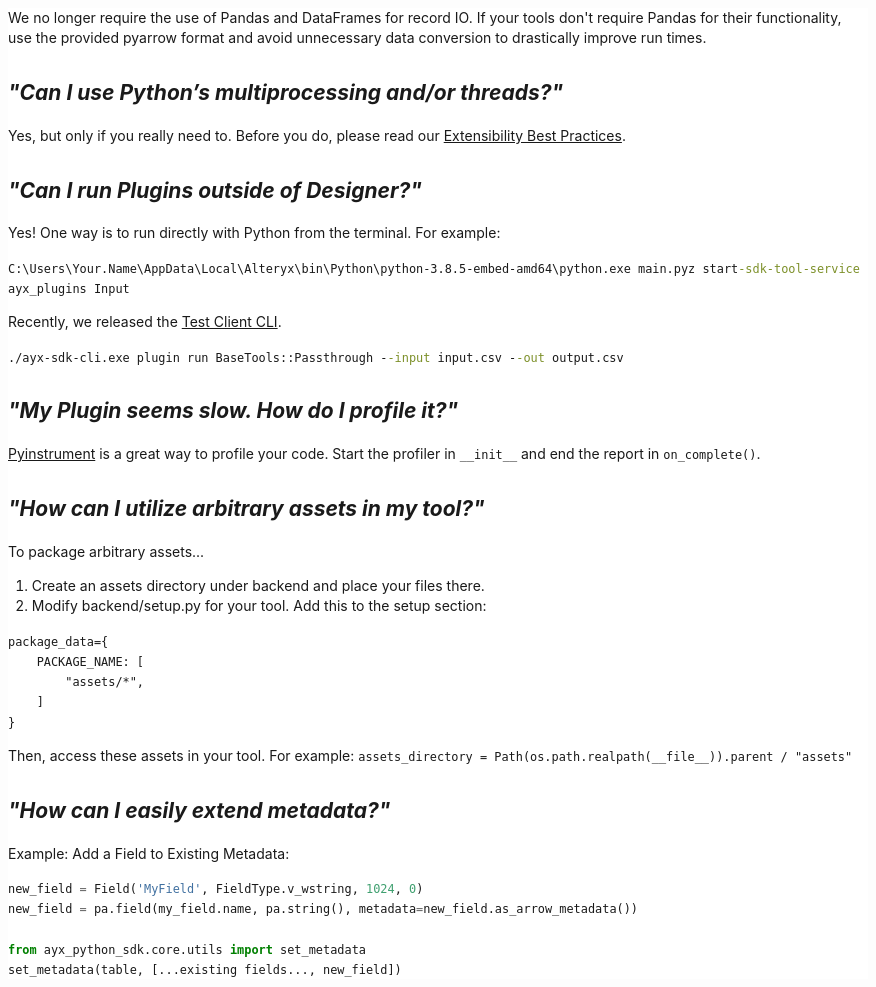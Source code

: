 We no longer require the use of Pandas and DataFrames for record IO. If your tools don't require Pandas for their functionality, use the provided pyarrow format and avoid unnecessary data conversion to drastically improve run times.

## _"Can I use Python’s multiprocessing and/or threads?"_

Yes, but only if you really need to. Before you do, please read our [Extensibility Best Practices](./best_practices.md).

## _"Can I run Plugins outside of Designer?"_

Yes!
One way is to run directly with Python from the terminal. For example:
```cmd
C:\Users\Your.Name\AppData\Local\Alteryx\bin\Python\python-3.8.5-embed-amd64\python.exe main.pyz start-sdk-tool-service ayx_plugins Input
```

Recently, we released the [Test Client CLI](./test-client.md).
```cmd
./ayx-sdk-cli.exe plugin run BaseTools::Passthrough --input input.csv --out output.csv
```

## _"My Plugin seems slow. How do I profile it?"_

[Pyinstrument](https://github.com/joerick/pyinstrument) is a great way to profile your code. Start the profiler in `__init__` and end the report in `on_complete()`.

## _"How can I utilize arbitrary assets in my tool?"_

To package arbitrary assets...

1. Create an assets directory under backend and place your files there.
2. Modify backend/setup.py for your tool. Add this to the setup section:

```
package_data={
    PACKAGE_NAME: [
        "assets/*",
    ]
} 
```
Then, access these assets in your tool. For example:
`assets_directory = Path(os.path.realpath(__file__)).parent / "assets"`

## _"How can I easily extend metadata?"_

Example: Add a Field to Existing Metadata:
```python
new_field = Field('MyField', FieldType.v_wstring, 1024, 0)
new_field = pa.field(my_field.name, pa.string(), metadata=new_field.as_arrow_metadata())

from ayx_python_sdk.core.utils import set_metadata
set_metadata(table, [...existing fields..., new_field])
```
